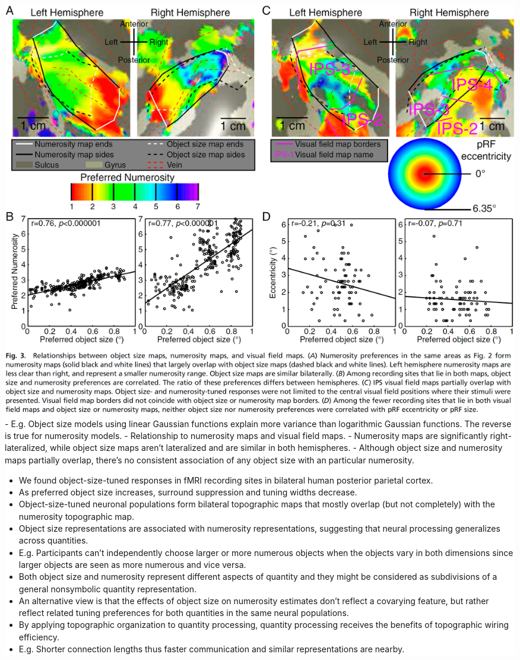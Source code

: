 ![Figure 3](figure3-16.png)
        - E.g. Object size models using linear Gaussian functions explain more variance than logarithmic Gaussian functions. The reverse is true for numerosity models.
    - Relationship to numerosity maps and visual field maps.
        - Numerosity maps are significantly right-lateralized, while object size maps aren’t lateralized and are similar in both hemispheres.
        - Although object size and numerosity maps partially overlap, there’s no consistent association of any object size with an particular numerosity.
- We found object-size-tuned responses in fMRI recording sites in bilateral human posterior parietal cortex.
- As preferred object size increases, surround suppression and tuning widths decrease.
- Object-size-tuned neuronal populations form bilateral topographic maps that mostly overlap (but not completely) with the numerosity topographic map.
- Object size representations are associated with numerosity representations, suggesting that neural processing generalizes across quantities.
- E.g. Participants can’t independently choose larger or more numerous objects when the objects vary in both dimensions since larger objects are seen as more numerous and vice versa.
- Both object size and numerosity represent different aspects of quantity and they might be considered as subdivisions of a general nonsymbolic quantity representation.
- An alternative view is that the effects of object size on numerosity estimates don’t reflect a covarying feature, but rather reflect related tuning preferences for both quantities in the same neural populations.
- By applying topographic organization to quantity processing, quantity processing receives the benefits of topographic wiring efficiency.
- E.g. Shorter connection lengths thus faster communication and similar representations are nearby.
